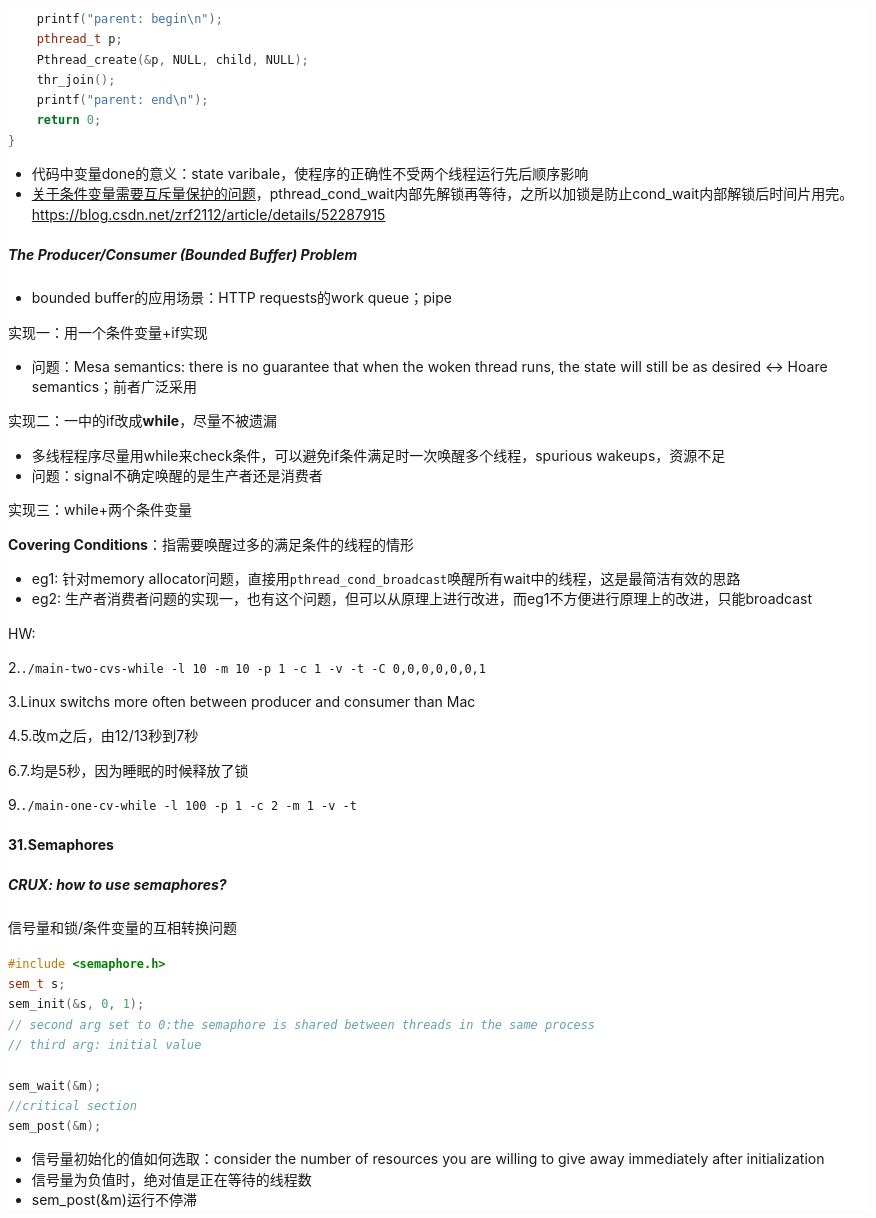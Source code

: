```c++
    printf("parent: begin\n");
    pthread_t p;
    Pthread_create(&p, NULL, child, NULL);
    thr_join();
    printf("parent: end\n");
    return 0;
}
```

* 代码中变量done的意义：state varibale，使程序的正确性不受两个线程运行先后顺序影响
* [关于条件变量需要互斥量保护的问题](https://www.zhihu.com/question/53631897)，pthread_cond_wait内部先解锁再等待，之所以加锁是防止cond_wait内部解锁后时间片用完。https://blog.csdn.net/zrf2112/article/details/52287915

##### The Producer/Consumer (Bounded Buffer) Problem
* bounded buffer的应用场景：HTTP requests的work queue；pipe

实现一：用一个条件变量+if实现
* 问题：Mesa semantics: there is no guarantee that when the woken thread runs, the state will still be as desired <-> Hoare semantics；前者广泛采用

实现二：一中的if改成**while**，尽量不被遗漏
* 多线程程序尽量用while来check条件，可以避免if条件满足时一次唤醒多个线程，spurious wakeups，资源不足
* 问题：signal不确定唤醒的是生产者还是消费者

实现三：while+两个条件变量


**Covering Conditions**：指需要唤醒过多的满足条件的线程的情形
* eg1: 针对memory allocator问题，直接用`pthread_cond_broadcast`唤醒所有wait中的线程，这是最简洁有效的思路
* eg2: 生产者消费者问题的实现一，也有这个问题，但可以从原理上进行改进，而eg1不方便进行原理上的改进，只能broadcast

HW:

2.`./main-two-cvs-while -l 10 -m 10 -p 1 -c 1 -v -t -C 0,0,0,0,0,0,1`

3.Linux switchs more often between producer and consumer than Mac

4.5.改m之后，由12/13秒到7秒

6.7.均是5秒，因为睡眠的时候释放了锁

9.`./main-one-cv-while -l 100 -p 1 -c 2 -m 1 -v -t`

#### 31.Semaphores

##### CRUX: how to use semaphores?

信号量和锁/条件变量的互相转换问题

```c++
#include <semaphore.h>
sem_t s;
sem_init(&s, 0, 1);
// second arg set to 0:the semaphore is shared between threads in the same process
// third arg: initial value

sem_wait(&m);
//critical section
sem_post(&m);

```
* 信号量初始化的值如何选取：consider the number of resources you are willing to give away immediately after initialization
* 信号量为负值时，绝对值是正在等待的线程数
* sem_post(&m)运行不停滞
